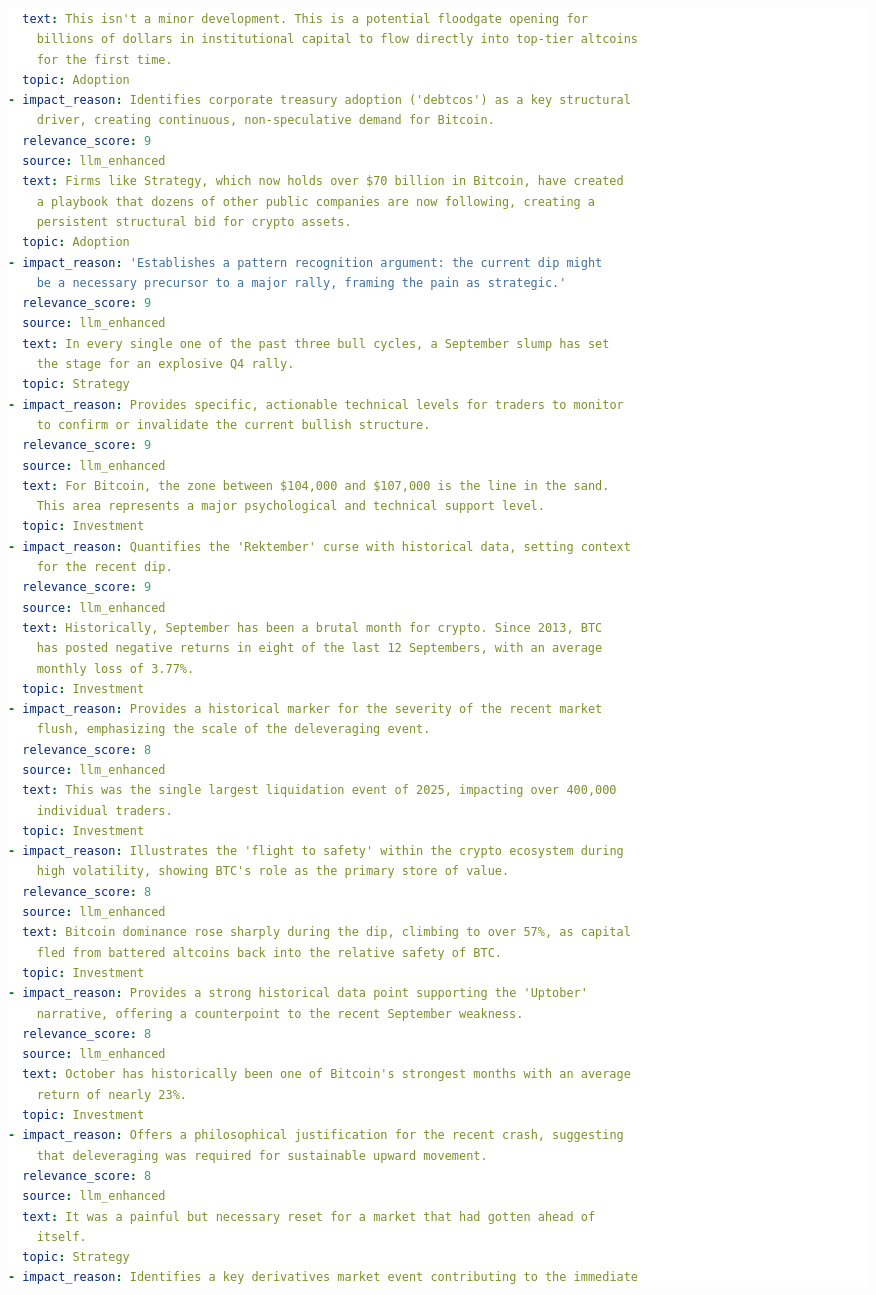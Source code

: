```yaml
  text: This isn't a minor development. This is a potential floodgate opening for
    billions of dollars in institutional capital to flow directly into top-tier altcoins
    for the first time.
  topic: Adoption
- impact_reason: Identifies corporate treasury adoption ('debtcos') as a key structural
    driver, creating continuous, non-speculative demand for Bitcoin.
  relevance_score: 9
  source: llm_enhanced
  text: Firms like Strategy, which now holds over $70 billion in Bitcoin, have created
    a playbook that dozens of other public companies are now following, creating a
    persistent structural bid for crypto assets.
  topic: Adoption
- impact_reason: 'Establishes a pattern recognition argument: the current dip might
    be a necessary precursor to a major rally, framing the pain as strategic.'
  relevance_score: 9
  source: llm_enhanced
  text: In every single one of the past three bull cycles, a September slump has set
    the stage for an explosive Q4 rally.
  topic: Strategy
- impact_reason: Provides specific, actionable technical levels for traders to monitor
    to confirm or invalidate the current bullish structure.
  relevance_score: 9
  source: llm_enhanced
  text: For Bitcoin, the zone between $104,000 and $107,000 is the line in the sand.
    This area represents a major psychological and technical support level.
  topic: Investment
- impact_reason: Quantifies the 'Rektember' curse with historical data, setting context
    for the recent dip.
  relevance_score: 9
  source: llm_enhanced
  text: Historically, September has been a brutal month for crypto. Since 2013, BTC
    has posted negative returns in eight of the last 12 Septembers, with an average
    monthly loss of 3.77%.
  topic: Investment
- impact_reason: Provides a historical marker for the severity of the recent market
    flush, emphasizing the scale of the deleveraging event.
  relevance_score: 8
  source: llm_enhanced
  text: This was the single largest liquidation event of 2025, impacting over 400,000
    individual traders.
  topic: Investment
- impact_reason: Illustrates the 'flight to safety' within the crypto ecosystem during
    high volatility, showing BTC's role as the primary store of value.
  relevance_score: 8
  source: llm_enhanced
  text: Bitcoin dominance rose sharply during the dip, climbing to over 57%, as capital
    fled from battered altcoins back into the relative safety of BTC.
  topic: Investment
- impact_reason: Provides a strong historical data point supporting the 'Uptober'
    narrative, offering a counterpoint to the recent September weakness.
  relevance_score: 8
  source: llm_enhanced
  text: October has historically been one of Bitcoin's strongest months with an average
    return of nearly 23%.
  topic: Investment
- impact_reason: Offers a philosophical justification for the recent crash, suggesting
    that deleveraging was required for sustainable upward movement.
  relevance_score: 8
  source: llm_enhanced
  text: It was a painful but necessary reset for a market that had gotten ahead of
    itself.
  topic: Strategy
- impact_reason: Identifies a key derivatives market event contributing to the immediate
```